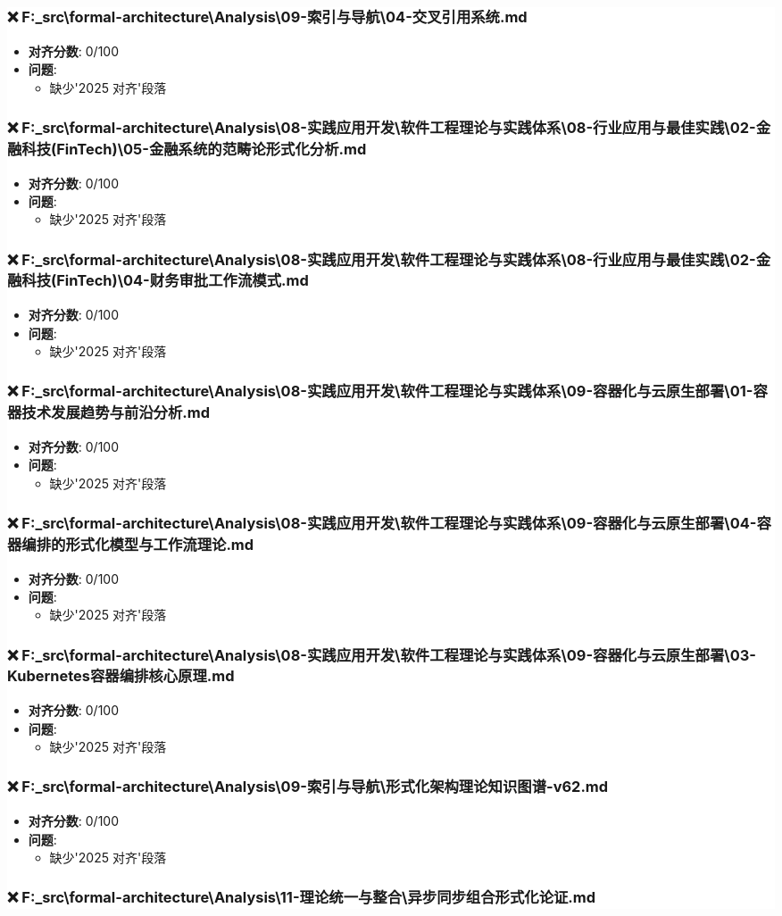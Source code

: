 ### ❌ F:\_src\formal-architecture\Analysis\09-索引与导航\04-交叉引用系统.md

- **对齐分数**: 0/100
- **问题**:
  - 缺少'2025 对齐'段落

### ❌ F:\_src\formal-architecture\Analysis\08-实践应用开发\软件工程理论与实践体系\08-行业应用与最佳实践\02-金融科技(FinTech)\05-金融系统的范畴论形式化分析.md

- **对齐分数**: 0/100
- **问题**:
  - 缺少'2025 对齐'段落

### ❌ F:\_src\formal-architecture\Analysis\08-实践应用开发\软件工程理论与实践体系\08-行业应用与最佳实践\02-金融科技(FinTech)\04-财务审批工作流模式.md

- **对齐分数**: 0/100
- **问题**:
  - 缺少'2025 对齐'段落

### ❌ F:\_src\formal-architecture\Analysis\08-实践应用开发\软件工程理论与实践体系\09-容器化与云原生部署\01-容器技术发展趋势与前沿分析.md

- **对齐分数**: 0/100
- **问题**:
  - 缺少'2025 对齐'段落

### ❌ F:\_src\formal-architecture\Analysis\08-实践应用开发\软件工程理论与实践体系\09-容器化与云原生部署\04-容器编排的形式化模型与工作流理论.md

- **对齐分数**: 0/100
- **问题**:
  - 缺少'2025 对齐'段落

### ❌ F:\_src\formal-architecture\Analysis\08-实践应用开发\软件工程理论与实践体系\09-容器化与云原生部署\03-Kubernetes容器编排核心原理.md

- **对齐分数**: 0/100
- **问题**:
  - 缺少'2025 对齐'段落

### ❌ F:\_src\formal-architecture\Analysis\09-索引与导航\形式化架构理论知识图谱-v62.md

- **对齐分数**: 0/100
- **问题**:
  - 缺少'2025 对齐'段落

### ❌ F:\_src\formal-architecture\Analysis\11-理论统一与整合\异步同步组合形式化论证.md
